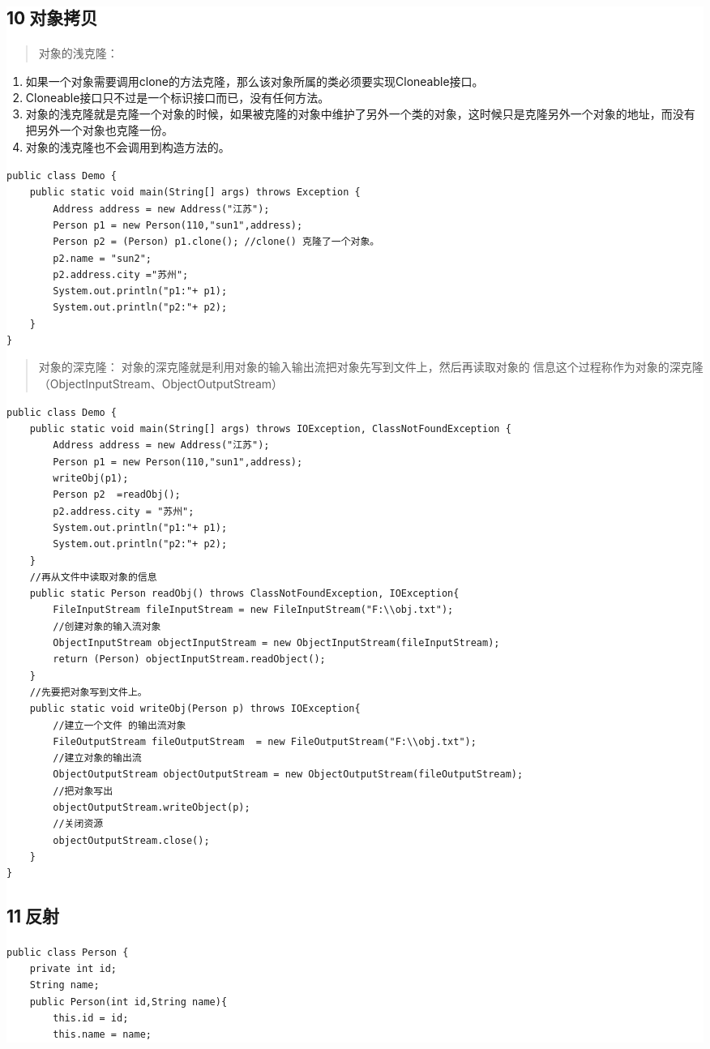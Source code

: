 ## 10 对象拷贝
>对象的浅克隆：
1. 如果一个对象需要调用clone的方法克隆，那么该对象所属的类必须要实现Cloneable接口。
2. Cloneable接口只不过是一个标识接口而已，没有任何方法。
3. 对象的浅克隆就是克隆一个对象的时候，如果被克隆的对象中维护了另外一个类的对象，这时候只是克隆另外一个对象的地址，而没有把另外一个对象也克隆一份。
4. 对象的浅克隆也不会调用到构造方法的。

```
public class Demo {
	public static void main(String[] args) throws Exception {
		Address address = new Address("江苏");
		Person p1 = new Person(110,"sun1",address);
		Person p2 = (Person) p1.clone(); //clone() 克隆了一个对象。
		p2.name = "sun2";
		p2.address.city ="苏州";
		System.out.println("p1:"+ p1);
		System.out.println("p2:"+ p2);
	}
}
```
>对象的深克隆：
对象的深克隆就是利用对象的输入输出流把对象先写到文件上，然后再读取对象的
信息这个过程称作为对象的深克隆（ObjectInputStream、ObjectOutputStream）

```
public class Demo {
	public static void main(String[] args) throws IOException, ClassNotFoundException {
		Address address = new Address("江苏");
		Person p1 = new Person(110,"sun1",address);
		writeObj(p1);
		Person p2  =readObj();
		p2.address.city = "苏州";
		System.out.println("p1:"+ p1);
		System.out.println("p2:"+ p2);
	}
	//再从文件中读取对象的信息
	public static Person readObj() throws ClassNotFoundException, IOException{
		FileInputStream fileInputStream = new FileInputStream("F:\\obj.txt");
		//创建对象的输入流对象
		ObjectInputStream objectInputStream = new ObjectInputStream(fileInputStream);
		return (Person) objectInputStream.readObject();
	}
	//先要把对象写到文件上。
	public static void writeObj(Person p) throws IOException{
		//建立一个文件 的输出流对象
		FileOutputStream fileOutputStream  = new FileOutputStream("F:\\obj.txt");
		//建立对象的输出流
		ObjectOutputStream objectOutputStream = new ObjectOutputStream(fileOutputStream);
		//把对象写出
		objectOutputStream.writeObject(p);
		//关闭资源
		objectOutputStream.close();	
	}
}
```
## 11 反射
```
public class Person {
	private int id;
	String name;
	public Person(int id,String name){
		this.id = id;
		this.name = name;
```
